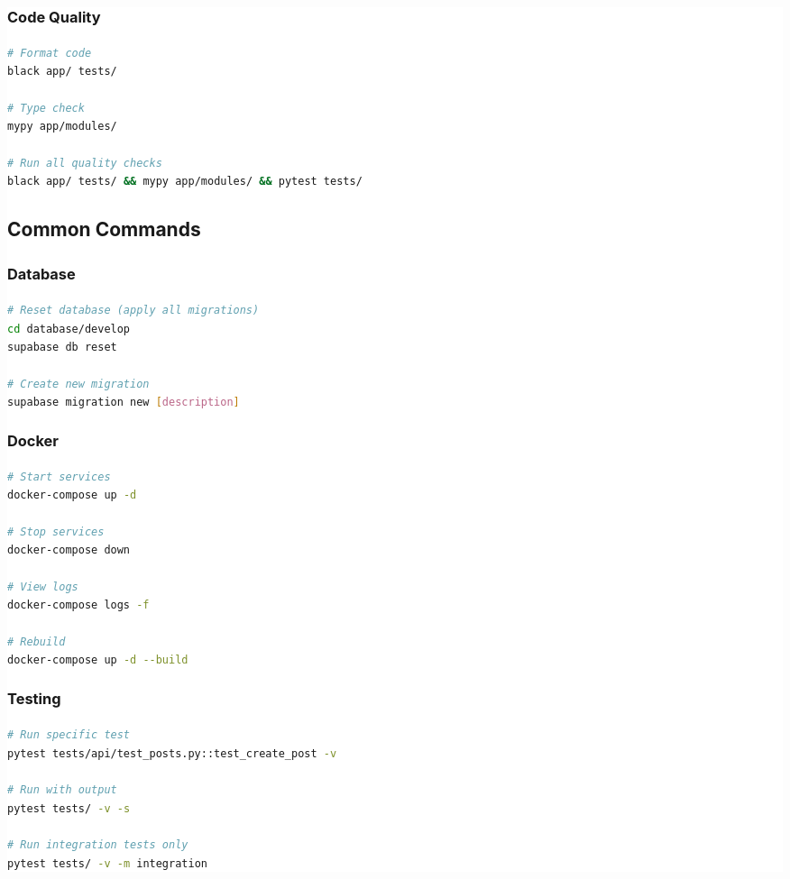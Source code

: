 ### Code Quality

```bash
# Format code
black app/ tests/

# Type check
mypy app/modules/

# Run all quality checks
black app/ tests/ && mypy app/modules/ && pytest tests/
```

## Common Commands

### Database

```bash
# Reset database (apply all migrations)
cd database/develop
supabase db reset

# Create new migration
supabase migration new [description]
```

### Docker

```bash
# Start services
docker-compose up -d

# Stop services
docker-compose down

# View logs
docker-compose logs -f

# Rebuild
docker-compose up -d --build
```

### Testing

```bash
# Run specific test
pytest tests/api/test_posts.py::test_create_post -v

# Run with output
pytest tests/ -v -s

# Run integration tests only
pytest tests/ -v -m integration
```
